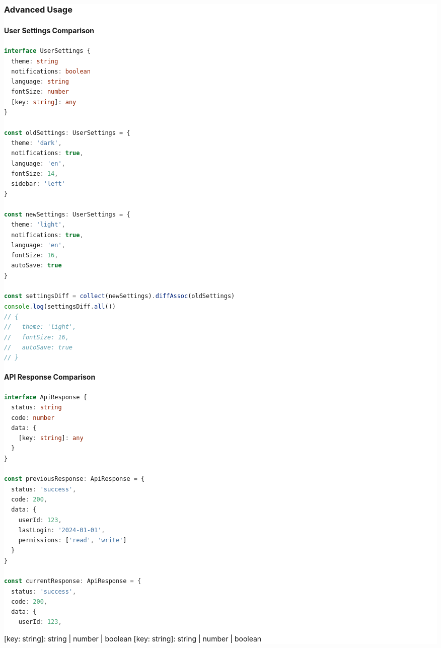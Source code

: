 ### Advanced Usage

#### User Settings Comparison

```typescript
interface UserSettings {
  theme: string
  notifications: boolean
  language: string
  fontSize: number
  [key: string]: any
}

const oldSettings: UserSettings = {
  theme: 'dark',
  notifications: true,
  language: 'en',
  fontSize: 14,
  sidebar: 'left'
}

const newSettings: UserSettings = {
  theme: 'light',
  notifications: true,
  language: 'en',
  fontSize: 16,
  autoSave: true
}

const settingsDiff = collect(newSettings).diffAssoc(oldSettings)
console.log(settingsDiff.all())
// {
//   theme: 'light',
//   fontSize: 16,
//   autoSave: true
// }
```

#### API Response Comparison

```typescript
interface ApiResponse {
  status: string
  code: number
  data: {
    [key: string]: any
  }
}

const previousResponse: ApiResponse = {
  status: 'success',
  code: 200,
  data: {
    userId: 123,
    lastLogin: '2024-01-01',
    permissions: ['read', 'write']
  }
}

const currentResponse: ApiResponse = {
  status: 'success',
  code: 200,
  data: {
    userId: 123,
```

  [key: string]: string | number | boolean
  [key: string]: string | number | boolean